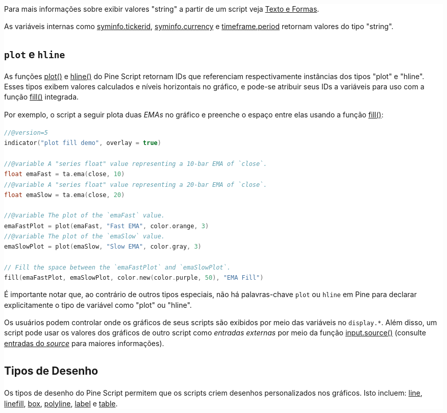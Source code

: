 Para mais informações sobre exibir valores "string" a partir de um script veja [Texto e Formas](./05_20_text_e_shapes.md).

As variáveis internas como [syminfo.tickerid](https://br.tradingview.com/pine-script-reference/v5/#var_syminfo.tickerid), [syminfo.currency](https://br.tradingview.com/pine-script-reference/v5/#var_syminfo.currency) e [timeframe.period](https://br.tradingview.com/pine-script-reference/v5/#var_timeframe.period) retornam valores do tipo "string".

## `plot` e `hline`

As funções [plot()](https://br.tradingview.com/pine-script-reference/v5/#fun_plot) e [hline()](https://br.tradingview.com/pine-script-reference/v5/#fun_hline) do Pine Script retornam IDs que referenciam respectivamente instâncias dos tipos "plot" e "hline". Esses tipos exibem valores calculados e níveis horizontais no gráfico, e pode-se atribuir seus IDs a variáveis para uso com a função [fill()](https://br.tradingview.com/pine-script-reference/v5/#fun_fill) integrada.

Por exemplo, o script a seguir plota duas _EMAs_ no gráfico e preenche o espaço entre elas usando a função [fill()](https://br.tradingview.com/pine-script-reference/v5/#fun_fill):

```c
//@version=5
indicator("plot fill demo", overlay = true)

//@variable A "series float" value representing a 10-bar EMA of `close`.
float emaFast = ta.ema(close, 10)
//@variable A "series float" value representing a 20-bar EMA of `close`.
float emaSlow = ta.ema(close, 20)

//@variable The plot of the `emaFast` value.
emaFastPlot = plot(emaFast, "Fast EMA", color.orange, 3)
//@variable The plot of the `emaSlow` value.
emaSlowPlot = plot(emaSlow, "Slow EMA", color.gray, 3)

// Fill the space between the `emaFastPlot` and `emaSlowPlot`.
fill(emaFastPlot, emaSlowPlot, color.new(color.purple, 50), "EMA Fill")
```

É importante notar que, ao contrário de outros tipos especiais, não há palavras-chave `plot` ou `hline` em Pine para declarar explicitamente o tipo de variável como "plot" ou "hline".

Os usuários podem controlar onde os gráficos de seus scripts são exibidos por meio das variáveis no `display.*`. Além disso, um script pode usar os valores dos gráficos de outro script como _entradas externas_ por meio da função [input.source()](https://br.tradingview.com/pine-script-reference/v5/#fun_input.source) (consulte [entradas do _source_](./05_09_inputs.md#input-source) para maiores informações).

## Tipos de Desenho

Os tipos de desenho do Pine Script permitem que os scripts criem desenhos personalizados nos gráficos. Isto incluem: [line](https://br.tradingview.com/pine-script-reference/v5/#type_line), [linefill](https://br.tradingview.com/pine-script-reference/v5/#type_linefill), [box](https://br.tradingview.com/pine-script-reference/v5/#type_box), [polyline](https://br.tradingview.com/pine-script-reference/v5/#type_polyline), [label](https://br.tradingview.com/pine-script-reference/v5/#type_label) e [table](https://br.tradingview.com/pine-script-reference/v5/#type_table).
